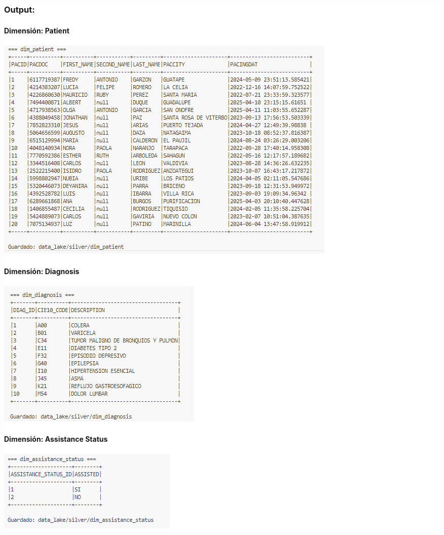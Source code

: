 ### Output:

#### Dimensión: Patient

![Dim Patient](./pictures/dim_patient.png)

#### Dimensión: Diagnosis

![Dim Diagnosis](./pictures/dim_diagnosis.png)

#### Dimensión: Assistance Status

![Dim Assistance Status](./pictures/dim_assistance_status.png)

